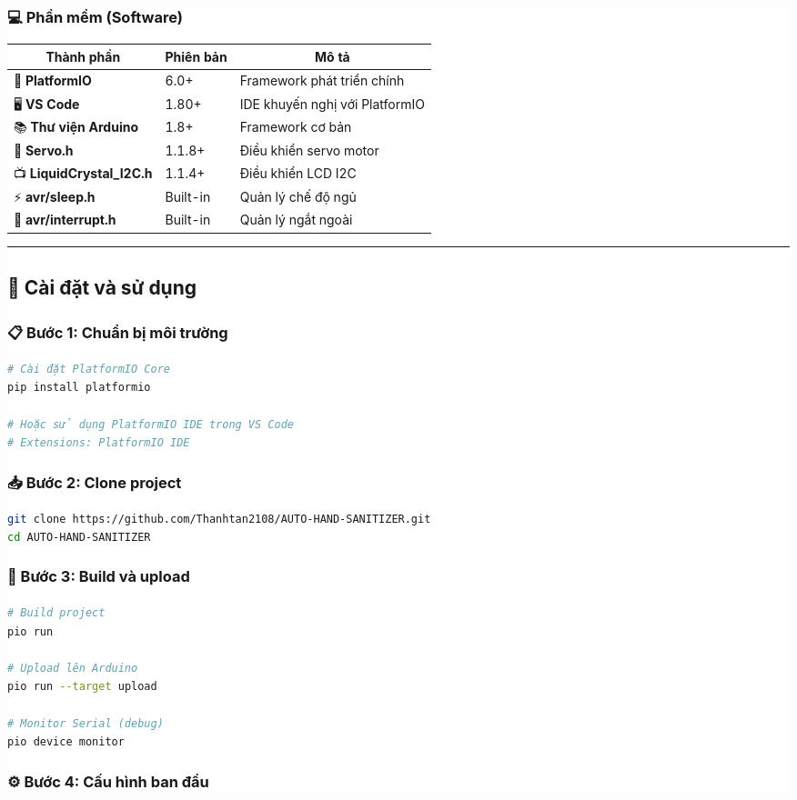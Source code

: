 ### 💻 Phần mềm (Software)

| Thành phần                 | Phiên bản | Mô tả                          |
| -------------------------- | --------- | ------------------------------ |
| 🔧 **PlatformIO**          | 6.0+      | Framework phát triển chính     |
| 🖥️ **VS Code**             | 1.80+     | IDE khuyến nghị với PlatformIO |
| 📚 **Thư viện Arduino**    | 1.8+      | Framework cơ bản               |
| 🤖 **Servo.h**             | 1.1.8+    | Điều khiển servo motor         |
| 📺 **LiquidCrystal_I2C.h** | 1.1.4+    | Điều khiển LCD I2C             |
| ⚡ **avr/sleep.h**         | Built-in  | Quản lý chế độ ngủ             |
| 🔌 **avr/interrupt.h**     | Built-in  | Quản lý ngắt ngoài             |

---

## 🚀 Cài đặt và sử dụng

### 📋 Bước 1: Chuẩn bị môi trường

```bash
# Cài đặt PlatformIO Core
pip install platformio

# Hoặc sử dụng PlatformIO IDE trong VS Code
# Extensions: PlatformIO IDE
```

### 📥 Bước 2: Clone project

```bash
git clone https://github.com/Thanhtan2108/AUTO-HAND-SANITIZER.git
cd AUTO-HAND-SANITIZER
```

### 🔨 Bước 3: Build và upload

```bash
# Build project
pio run

# Upload lên Arduino
pio run --target upload

# Monitor Serial (debug)
pio device monitor
```

### ⚙️ Bước 4: Cấu hình ban đầu
